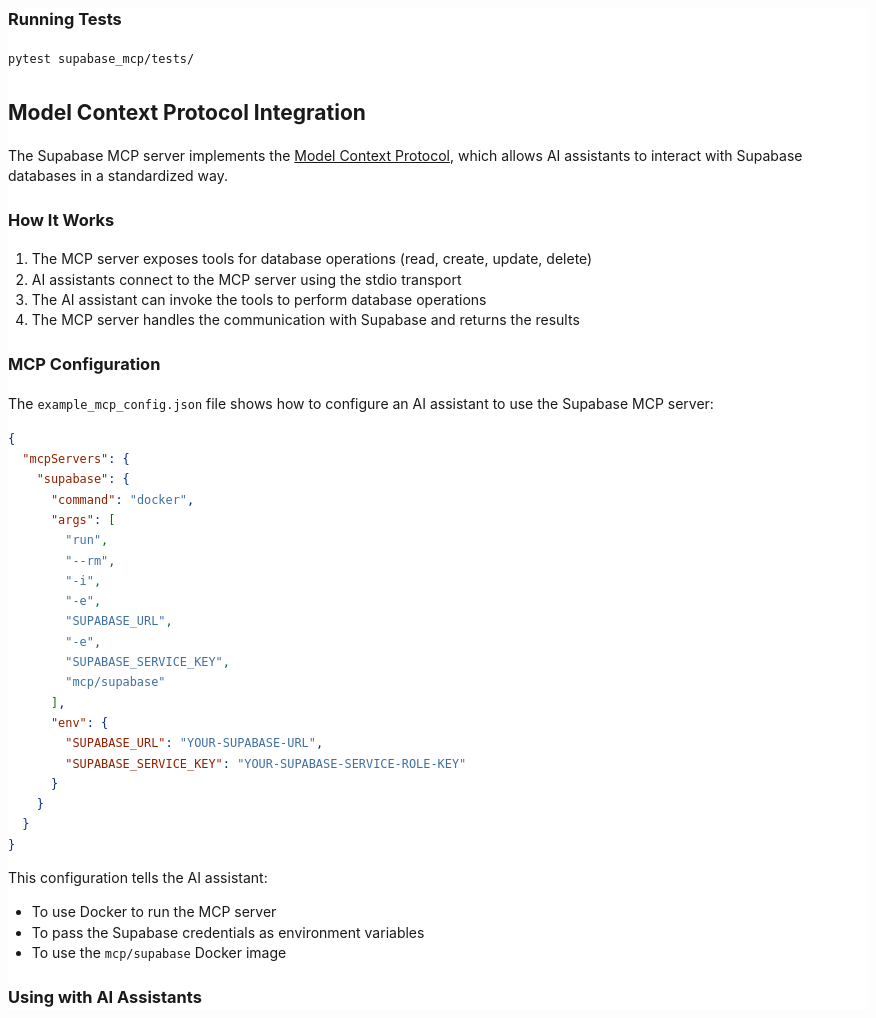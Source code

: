 ### Running Tests

```bash
pytest supabase_mcp/tests/
```

## Model Context Protocol Integration

The Supabase MCP server implements the [Model Context Protocol](https://modelcontextprotocol.io), which allows AI assistants to interact with Supabase databases in a standardized way.

### How It Works

1. The MCP server exposes tools for database operations (read, create, update, delete)
2. AI assistants connect to the MCP server using the stdio transport
3. The AI assistant can invoke the tools to perform database operations
4. The MCP server handles the communication with Supabase and returns the results

### MCP Configuration

The `example_mcp_config.json` file shows how to configure an AI assistant to use the Supabase MCP server:

```json
{
  "mcpServers": {
    "supabase": {
      "command": "docker",
      "args": [
        "run",
        "--rm",
        "-i",
        "-e",
        "SUPABASE_URL",
        "-e",
        "SUPABASE_SERVICE_KEY",
        "mcp/supabase"
      ],
      "env": {
        "SUPABASE_URL": "YOUR-SUPABASE-URL",
        "SUPABASE_SERVICE_KEY": "YOUR-SUPABASE-SERVICE-ROLE-KEY"
      }
    }
  }
}
```

This configuration tells the AI assistant:

- To use Docker to run the MCP server
- To pass the Supabase credentials as environment variables
- To use the `mcp/supabase` Docker image

### Using with AI Assistants
